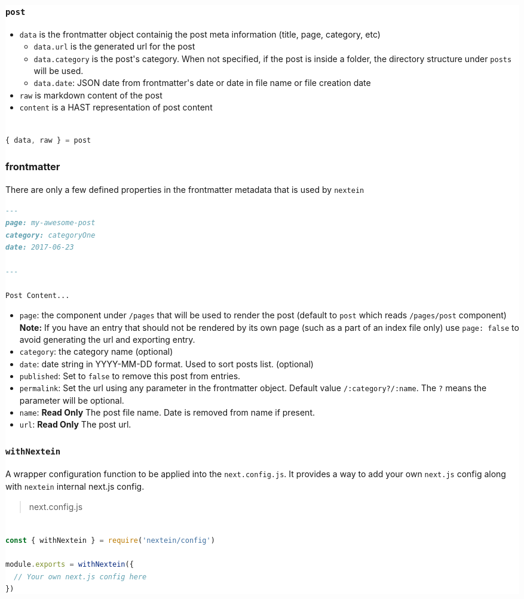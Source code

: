 ### `post`

- `data` is the frontmatter object containig the post meta information (title, page, category, etc)
    - `data.url` is the generated url for the post
    - `data.category` is the post's category. When not specified, if the post is inside a folder, the directory structure under `posts` will be used. 
    - `data.date`: JSON date from frontmatter's date or date in file name or file creation date
- `raw` is markdown content of the post
- `content` is a HAST representation of post content 

```js

{ data, raw } = post

```

### frontmatter

There are only a few defined properties in the frontmatter metadata that is used by `nextein`

```md
---
page: my-awesome-post
category: categoryOne
date: 2017-06-23

---

Post Content...

```

- `page`: the component under `/pages` that will be used to render the post (default to `post` which reads `/pages/post` component) **Note:** If you have an entry that should not be rendered by its own page (such as a part of an index file only) use `page: false` to avoid generating the url and exporting entry.
- `category`: the category name (optional)
- `date`: date string in YYYY-MM-DD format. Used to sort posts list. (optional)
- `published`: Set to `false` to remove this post from entries.
- `permalink`: Set the url using any parameter in the frontmatter object. Default value `/:category?/:name`. The `?` means the parameter will be optional.
- `name`: **Read Only** The post file name. Date is removed from name if present.
- `url`: **Read Only** The post url.


### `withNextein`

A wrapper configuration function to be applied into the `next.config.js`. It provides a way to add your own `next.js` config along with `nextein` internal next.js config.

> next.config.js

```js

const { withNextein } = require('nextein/config')

module.exports = withNextein({
  // Your own next.js config here
})

```
